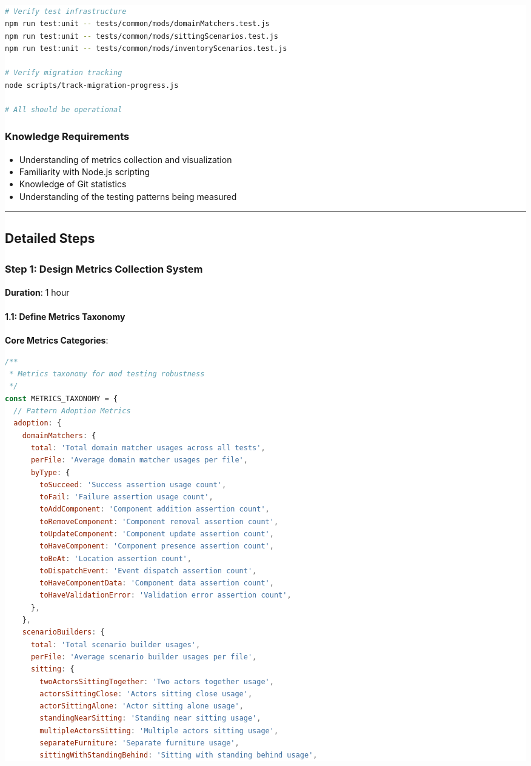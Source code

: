 ```bash
# Verify test infrastructure
npm run test:unit -- tests/common/mods/domainMatchers.test.js
npm run test:unit -- tests/common/mods/sittingScenarios.test.js
npm run test:unit -- tests/common/mods/inventoryScenarios.test.js

# Verify migration tracking
node scripts/track-migration-progress.js

# All should be operational
```

### Knowledge Requirements

- Understanding of metrics collection and visualization
- Familiarity with Node.js scripting
- Knowledge of Git statistics
- Understanding of the testing patterns being measured

---

## Detailed Steps

### Step 1: Design Metrics Collection System

**Duration**: 1 hour

#### 1.1: Define Metrics Taxonomy

**Core Metrics Categories**:

```javascript
/**
 * Metrics taxonomy for mod testing robustness
 */
const METRICS_TAXONOMY = {
  // Pattern Adoption Metrics
  adoption: {
    domainMatchers: {
      total: 'Total domain matcher usages across all tests',
      perFile: 'Average domain matcher usages per file',
      byType: {
        toSucceed: 'Success assertion usage count',
        toFail: 'Failure assertion usage count',
        toAddComponent: 'Component addition assertion count',
        toRemoveComponent: 'Component removal assertion count',
        toUpdateComponent: 'Component update assertion count',
        toHaveComponent: 'Component presence assertion count',
        toBeAt: 'Location assertion count',
        toDispatchEvent: 'Event dispatch assertion count',
        toHaveComponentData: 'Component data assertion count',
        toHaveValidationError: 'Validation error assertion count',
      },
    },
    scenarioBuilders: {
      total: 'Total scenario builder usages',
      perFile: 'Average scenario builder usages per file',
      sitting: {
        twoActorsSittingTogether: 'Two actors together usage',
        actorsSittingClose: 'Actors sitting close usage',
        actorSittingAlone: 'Actor sitting alone usage',
        standingNearSitting: 'Standing near sitting usage',
        multipleActorsSitting: 'Multiple actors sitting usage',
        separateFurniture: 'Separate furniture usage',
        sittingWithStandingBehind: 'Sitting with standing behind usage',
```